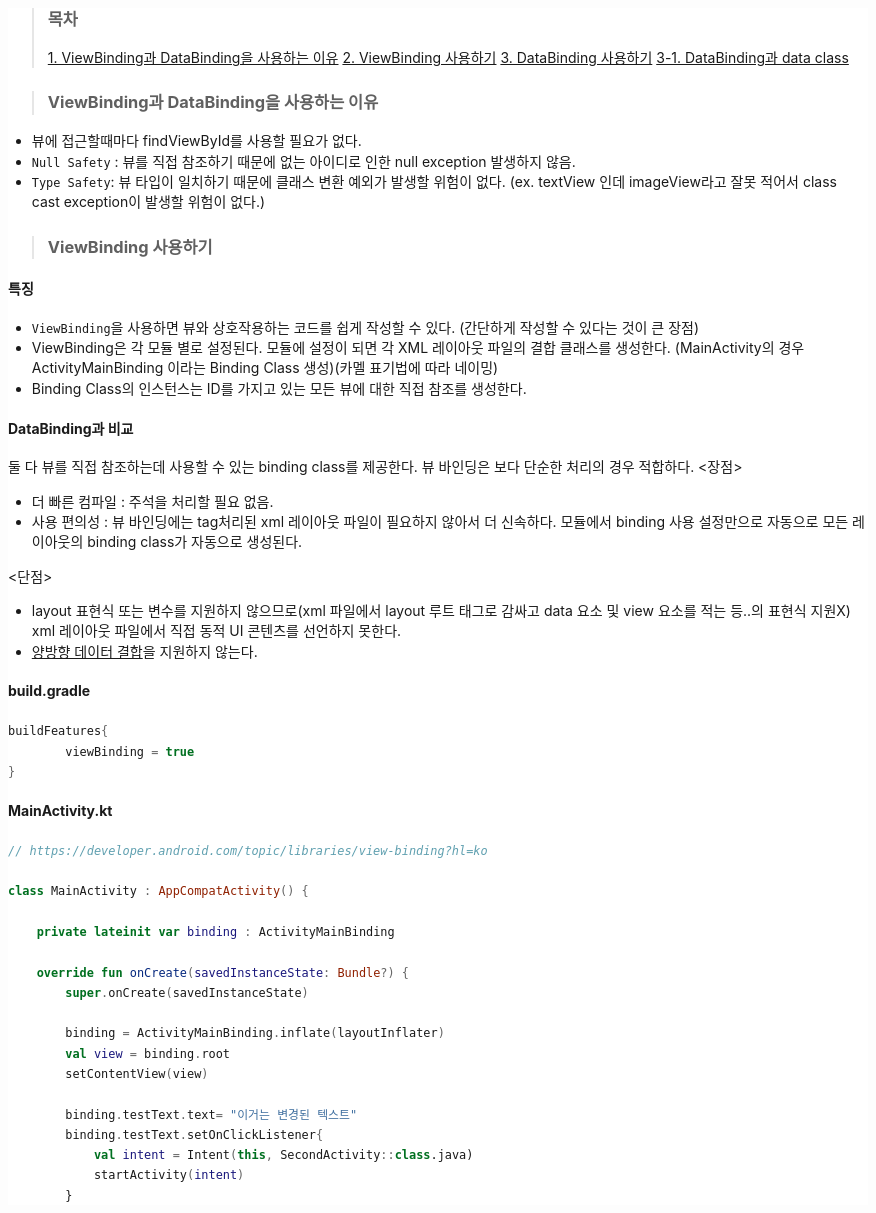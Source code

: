 > ### 목차
>
> [1. ViewBinding과 DataBinding을 사용하는 이유](#viewbinding과-databinding을-사용하는-이유)
> [2. ViewBinding 사용하기](#viewbinding-사용하기)
> [3. DataBinding 사용하기](#databinding-사용하기)
> [3-1. DataBinding과 data class](#databinding과-data-class)

> ### ViewBinding과 DataBinding을 사용하는 이유

- 뷰에 접근할때마다 findViewById를 사용할 필요가 없다.
- `Null Safety` : 뷰를 직접 참조하기 때문에 없는 아이디로 인한 null exception 발생하지 않음.
- `Type Safety`: 뷰 타입이 일치하기 때문에 클래스 변환 예외가 발생할 위험이 없다. (ex. textView 인데 imageView라고 잘못 적어서 class cast exception이 발생할 위험이 없다.)

> ### ViewBinding 사용하기

#### 특징

- `ViewBinding`을 사용하면 뷰와 상호작용하는 코드를 쉽게 작성할 수 있다. (간단하게 작성할 수 있다는 것이 큰 장점)
- ViewBinding은 각 모듈 별로 설정된다. 모듈에 설정이 되면 각 XML 레이아웃 파일의 결합 클래스를 생성한다. (MainActivity의 경우 ActivityMainBinding 이라는 Binding Class 생성)(카멜 표기법에 따라 네이밍)
- Binding Class의 인스턴스는 ID를 가지고 있는 모든 뷰에 대한 직접 참조를 생성한다.

#### DataBinding과 비교

둘 다 뷰를 직접 참조하는데 사용할 수 있는 binding class를 제공한다.
뷰 바인딩은 보다 단순한 처리의 경우 적합하다.
<장점>

- 더 빠른 컴파일 : 주석을 처리할 필요 없음.
- 사용 편의성 : 뷰 바인딩에는 tag처리된 xml 레이아웃 파일이 필요하지 않아서 더 신속하다. 모듈에서 binding 사용 설정만으로 자동으로 모든 레이아웃의 binding class가 자동으로 생성된다.

<단점>

- layout 표현식 또는 변수를 지원하지 않으므로(xml 파일에서 layout 루트 태그로 감싸고 data 요소 및 view 요소를 적는 등..의 표현식 지원X) xml 레이아웃 파일에서 직접 동적 UI 콘텐츠를 선언하지 못한다.
- [양방향 데이터 결합](https://developer.android.com/topic/libraries/data-binding/two-way?hl=ko)을 지원하지 않는다.

#### build.gradle

```kotlin
buildFeatures{
		viewBinding = true
}
```

#### MainActivity.kt

```kotlin
// https://developer.android.com/topic/libraries/view-binding?hl=ko

class MainActivity : AppCompatActivity() {

    private lateinit var binding : ActivityMainBinding

    override fun onCreate(savedInstanceState: Bundle?) {
        super.onCreate(savedInstanceState)

        binding = ActivityMainBinding.inflate(layoutInflater)
        val view = binding.root
		setContentView(view)

        binding.testText.text= "이거는 변경된 텍스트"
        binding.testText.setOnClickListener{
			val intent = Intent(this, SecondActivity::class.java)
            startActivity(intent)
		}

```